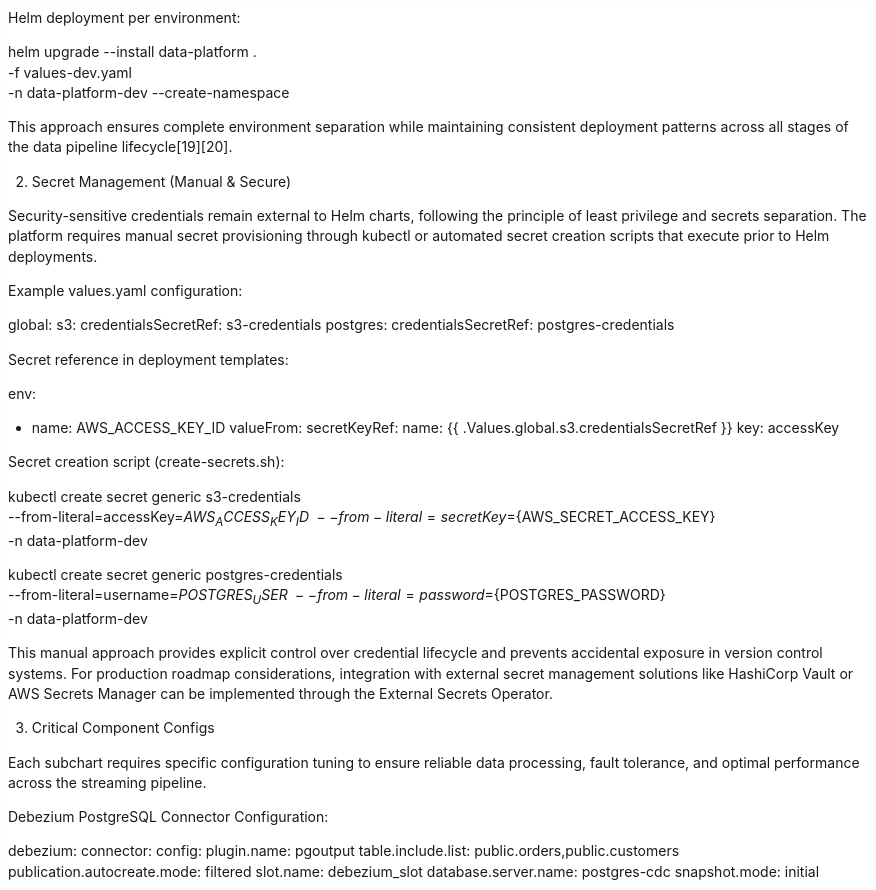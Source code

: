 Helm deployment per environment:

helm upgrade --install data-platform . \
  -f values-dev.yaml \
  -n data-platform-dev --create-namespace

This approach ensures complete environment separation while maintaining consistent deployment patterns across all stages of the data pipeline lifecycle[19][20].

2. Secret Management (Manual & Secure)

Security-sensitive credentials remain external to Helm charts, following the principle of least privilege and secrets separation. The platform requires manual secret provisioning through kubectl or automated secret creation scripts that execute prior to Helm deployments.

Example values.yaml configuration:

global:
  s3:
    credentialsSecretRef: s3-credentials
  postgres:
    credentialsSecretRef: postgres-credentials

Secret reference in deployment templates:

env:
- name: AWS_ACCESS_KEY_ID
  valueFrom:
    secretKeyRef:
      name: {{ .Values.global.s3.credentialsSecretRef }}
      key: accessKey

Secret creation script (create-secrets.sh):

kubectl create secret generic s3-credentials \
  --from-literal=accessKey=${AWS_ACCESS_KEY_ID} \
  --from-literal=secretKey=${AWS_SECRET_ACCESS_KEY} \
  -n data-platform-dev

kubectl create secret generic postgres-credentials \
  --from-literal=username=${POSTGRES_USER} \
  --from-literal=password=${POSTGRES_PASSWORD} \
  -n data-platform-dev

This manual approach provides explicit control over credential lifecycle and prevents accidental exposure in version control systems. For production roadmap considerations, integration with external secret management solutions like HashiCorp Vault or AWS Secrets Manager can be implemented through the External Secrets Operator.

3. Critical Component Configs

Each subchart requires specific configuration tuning to ensure reliable data processing, fault tolerance, and optimal performance across the streaming pipeline.

Debezium PostgreSQL Connector Configuration:

debezium:
  connector:
    config:
      plugin.name: pgoutput
      table.include.list: public.orders,public.customers
      publication.autocreate.mode: filtered
      slot.name: debezium_slot
      database.server.name: postgres-cdc
      snapshot.mode: initial
